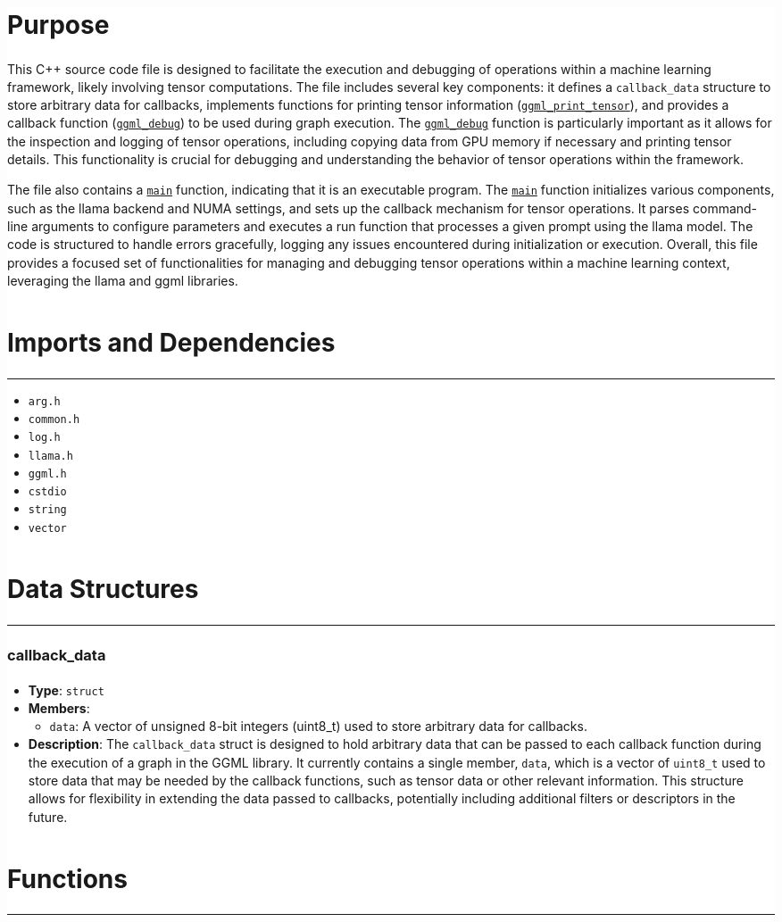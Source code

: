 # Purpose
This C++ source code file is designed to facilitate the execution and debugging of operations within a machine learning framework, likely involving tensor computations. The file includes several key components: it defines a `callback_data` structure to store arbitrary data for callbacks, implements functions for printing tensor information ([`ggml_print_tensor`](#ggml_print_tensor)), and provides a callback function ([`ggml_debug`](#ggml_debug)) to be used during graph execution. The [`ggml_debug`](#ggml_debug) function is particularly important as it allows for the inspection and logging of tensor operations, including copying data from GPU memory if necessary and printing tensor details. This functionality is crucial for debugging and understanding the behavior of tensor operations within the framework.

The file also contains a [`main`](#main) function, indicating that it is an executable program. The [`main`](#main) function initializes various components, such as the llama backend and NUMA settings, and sets up the callback mechanism for tensor operations. It parses command-line arguments to configure parameters and executes a run function that processes a given prompt using the llama model. The code is structured to handle errors gracefully, logging any issues encountered during initialization or execution. Overall, this file provides a focused set of functionalities for managing and debugging tensor operations within a machine learning context, leveraging the llama and ggml libraries.
# Imports and Dependencies

---
- `arg.h`
- `common.h`
- `log.h`
- `llama.h`
- `ggml.h`
- `cstdio`
- `string`
- `vector`


# Data Structures

---
### callback\_data
- **Type**: `struct`
- **Members**:
    - `data`: A vector of unsigned 8-bit integers (uint8_t) used to store arbitrary data for callbacks.
- **Description**: The `callback_data` struct is designed to hold arbitrary data that can be passed to each callback function during the execution of a graph in the GGML library. It currently contains a single member, `data`, which is a vector of `uint8_t` used to store data that may be needed by the callback functions, such as tensor data or other relevant information. This structure allows for flexibility in extending the data passed to callbacks, potentially including additional filters or descriptors in the future.


# Functions

---